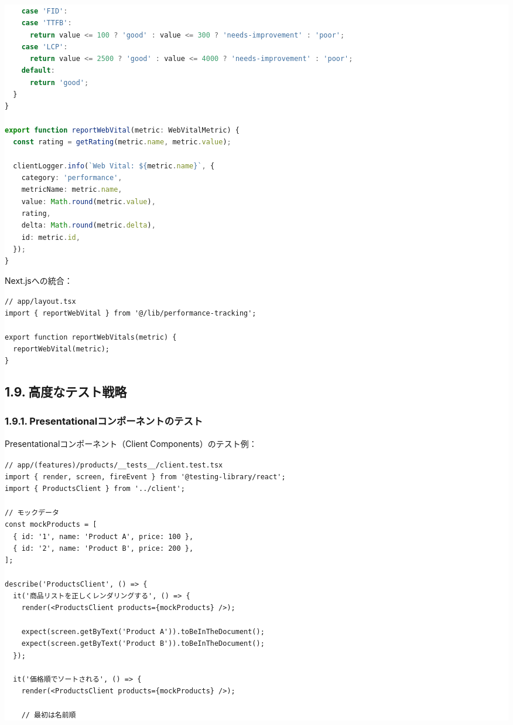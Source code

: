 ```typescript
    case 'FID':
    case 'TTFB':
      return value <= 100 ? 'good' : value <= 300 ? 'needs-improvement' : 'poor';
    case 'LCP':
      return value <= 2500 ? 'good' : value <= 4000 ? 'needs-improvement' : 'poor';
    default:
      return 'good';
  }
}

export function reportWebVital(metric: WebVitalMetric) {
  const rating = getRating(metric.name, metric.value);

  clientLogger.info(`Web Vital: ${metric.name}`, {
    category: 'performance',
    metricName: metric.name,
    value: Math.round(metric.value),
    rating,
    delta: Math.round(metric.delta),
    id: metric.id,
  });
}
```

Next.jsへの統合：

```tsx
// app/layout.tsx
import { reportWebVital } from '@/lib/performance-tracking';

export function reportWebVitals(metric) {
  reportWebVital(metric);
}
```

## 1.9. 高度なテスト戦略

### 1.9.1. Presentationalコンポーネントのテスト

Presentationalコンポーネント（Client Components）のテスト例：

```tsx
// app/(features)/products/__tests__/client.test.tsx
import { render, screen, fireEvent } from '@testing-library/react';
import { ProductsClient } from '../client';

// モックデータ
const mockProducts = [
  { id: '1', name: 'Product A', price: 100 },
  { id: '2', name: 'Product B', price: 200 },
];

describe('ProductsClient', () => {
  it('商品リストを正しくレンダリングする', () => {
    render(<ProductsClient products={mockProducts} />);

    expect(screen.getByText('Product A')).toBeInTheDocument();
    expect(screen.getByText('Product B')).toBeInTheDocument();
  });

  it('価格順でソートされる', () => {
    render(<ProductsClient products={mockProducts} />);

    // 最初は名前順
```